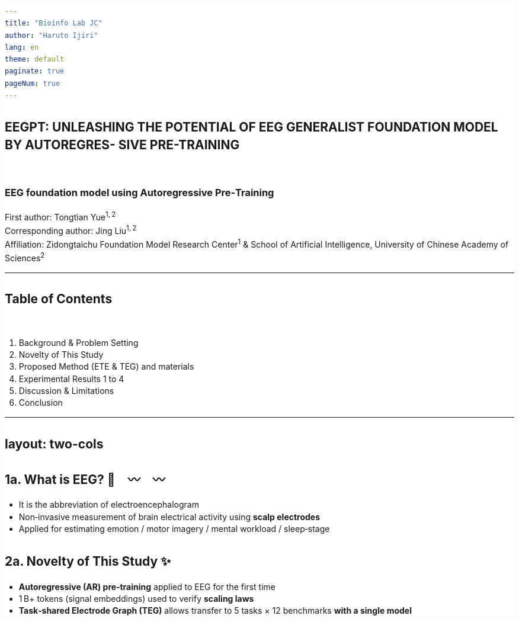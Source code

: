 ```yaml
---
title: "Bioinfo Lab JC" 
author: "Haruto Ijiri" 
lang: en 
theme: default 
paginate: true 
pageNum: true
---
```



## EEGPT: UNLEASHING THE POTENTIAL OF EEG GENERALIST FOUNDATION MODEL BY AUTOREGRES- SIVE PRE-TRAINING<br><br>
### EEG foundation model using Autoregressive Pre‑Training

First author: Tongtian Yue$^{1,2}$  
Corresponding author: Jing Liu$^{1,2}$  
Affiliation: Zidongtaichu Foundation Model Research Center$^1$ & School of Artificial Intelligence, University of Chinese Academy of Sciences$^2$


---

## Table of Contents<br><br>

1. Background & Problem Setting
2. Novelty of This Study
3. Proposed Method (ETE & TEG) and materials
4. Experimental Results 1 to 4
5. Discussion & Limitations
6. Conclusion


---
layout: two-cols
---

## 1a. What is EEG? 🧠　〰︎　〰︎

- It is the abbreviation of electroencephalogram
- Non‑invasive measurement of brain electrical activity using **scalp electrodes**
- Applied for estimating emotion / motor imagery / mental workload / sleep‑stage


## 2a. Novelty of This Study ✨

- **Autoregressive (AR) pre‑training** applied to EEG for the first time
- 1 B+ tokens (signal embeddings) used to verify **scaling laws**
- **Task‑shared Electrode Graph (TEG)** allows transfer to 5 tasks × 12 benchmarks **with a single model**
